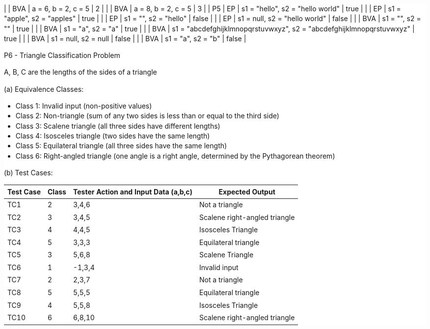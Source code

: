 |  | BVA | a = 6, b = 2, c = 5 | 2 |
|  | BVA | a = 8, b = 2, c = 5 | 3 |
| P5 | EP | s1 = "hello", s2 = "hello world" | true |
|  | EP | s1 = "apple", s2 = "apples" | true |
|  | EP | s1 = "", s2 = "hello" | false |
|  | EP | s1 = null, s2 = "hello world" | false |
|  | BVA | s1 = "", s2 = "" | true |
|  | BVA | s1 = "a", s2 = "a" | true |
|  | BVA | s1 = "abcdefghijklmnopqrstuvwxyz", 
s2 = "abcdefghijklmnopqrstuvwxyz" | true |
|  | BVA | s1 = null, s2 = null | false |
|  | BVA | s1 = "a", s2 = "b" | false |

P6 - Triangle Classification Problem

A, B, C are the lengths of the sides of a triangle

(a) Equivalence Classes:

- Class 1: Invalid input (non-positive values)
- Class 2: Non-triangle (sum of any two sides is less than or equal to the third side)
- Class 3: Scalene triangle (all three sides have different lengths)
- Class 4: Isosceles triangle (two sides have the same length)
- Class 5: Equilateral triangle (all three sides have the same length)
- Class 6: Right-angled triangle (one angle is a right angle, determined by the Pythagorean theorem)

(b) Test Cases:

| Test Case | Class | Tester Action and Input Data (a,b,c) | Expected Output |
| --- | --- | --- | --- |
| TC1 | 2 | 3,4,6 | Not a triangle |
| TC2 | 3 | 3,4,5 | Scalene right-angled triangle |
| TC3 | 4 | 4,4,5 | Isosceles Triangle |
| TC4 | 5 | 3,3,3 | Equilateral triangle |
| TC5 | 3 | 5,6,8 | Scalene Triangle |
| TC6 | 1 | -1,3,4 | Invalid input |
| TC7 | 2 | 2,3,7 | Not a triangle |
| TC8 | 5 | 5,5,5 | Equilateral triangle |
| TC9 | 4 | 5,5,8 | Isosceles Triangle |
| TC10 | 6 | 6,8,10 | Scalene right-angled triangle |

